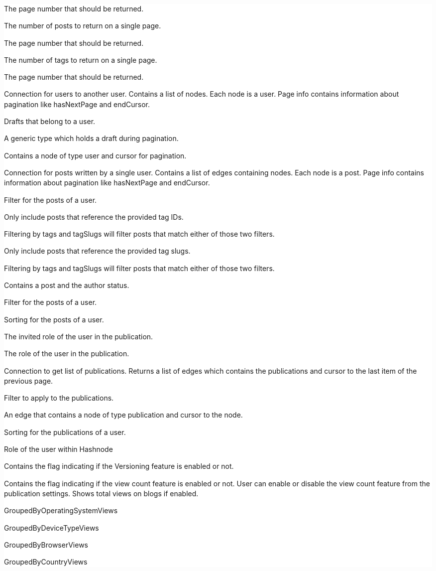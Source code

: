 The page number that should be returned.

The number of posts to return on a single page.

The page number that should be returned.

The number of tags to return on a single page.

The page number that should be returned.

Connection for users to another user. Contains a list of nodes. Each node is a user. Page info contains information about pagination like hasNextPage and endCursor.

Drafts that belong to a user.

A generic type which holds a draft during pagination.

Contains a node of type user and cursor for pagination.

Connection for posts written by a single user. Contains a list of edges containing nodes. Each node is a post. Page info contains information about pagination like hasNextPage and endCursor.

Filter for the posts of a user.

Only include posts that reference the provided tag IDs.

Filtering by tags and tagSlugs will filter posts that match either of those two filters.

Only include posts that reference the provided tag slugs.

Filtering by tags and tagSlugs will filter posts that match either of those two filters.

Contains a post and the author status.

Filter for the posts of a user.

Sorting for the posts of a user.

The invited role of the user in the publication.

The role of the user in the publication.

Connection to get list of publications. Returns a list of edges which contains the publications and cursor to the last item of the previous page.

Filter to apply to the publications.

An edge that contains a node of type publication and cursor to the node.

Sorting for the publications of a user.

Role of the user within Hashnode

Contains the flag indicating if the Versioning feature is enabled or not.

Contains the flag indicating if the view count feature is enabled or not. User can enable or disable the view count feature from the publication settings. Shows total views on blogs if enabled.

GroupedByOperatingSystemViews

GroupedByDeviceTypeViews

GroupedByBrowserViews

GroupedByCountryViews
